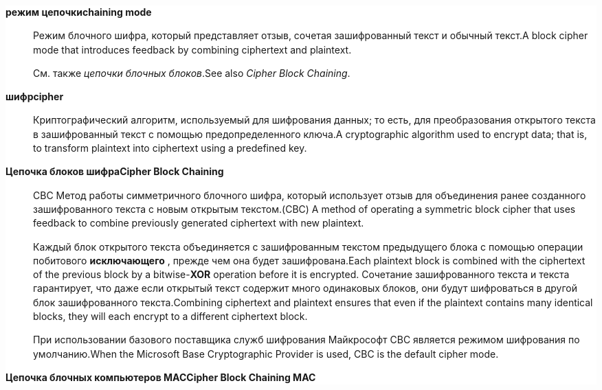 <span data-ttu-id="2dccb-215"><span id="_security_chaining_mode_gly"></span><span id="_SECURITY_CHAINING_MODE_GLY"></span>**режим цепочки**</span><span class="sxs-lookup"><span data-stu-id="2dccb-215"><span id="_security_chaining_mode_gly"></span><span id="_SECURITY_CHAINING_MODE_GLY"></span>**chaining mode**</span></span>
</dt> <dd>

<span data-ttu-id="2dccb-216">Режим блочного шифра, который представляет отзыв, сочетая зашифрованный текст и обычный текст.</span><span class="sxs-lookup"><span data-stu-id="2dccb-216">A block cipher mode that introduces feedback by combining ciphertext and plaintext.</span></span>

<span data-ttu-id="2dccb-217">См. также *цепочки блочных блоков*.</span><span class="sxs-lookup"><span data-stu-id="2dccb-217">See also *Cipher Block Chaining*.</span></span>

</dd> <dt>

<span data-ttu-id="2dccb-218"><span id="_security_cipher_gly"></span><span id="_SECURITY_CIPHER_GLY"></span>**шифр**</span><span class="sxs-lookup"><span data-stu-id="2dccb-218"><span id="_security_cipher_gly"></span><span id="_SECURITY_CIPHER_GLY"></span>**cipher**</span></span>
</dt> <dd>

<span data-ttu-id="2dccb-219">Криптографический алгоритм, используемый для шифрования данных; то есть, для преобразования открытого текста в зашифрованный текст с помощью предопределенного ключа.</span><span class="sxs-lookup"><span data-stu-id="2dccb-219">A cryptographic algorithm used to encrypt data; that is, to transform plaintext into ciphertext using a predefined key.</span></span>

</dd> <dt>

<span data-ttu-id="2dccb-220"><span id="_security_cipher_block_chaining_gly"></span><span id="_SECURITY_CIPHER_BLOCK_CHAINING_GLY"></span>**Цепочка блоков шифра**</span><span class="sxs-lookup"><span data-stu-id="2dccb-220"><span id="_security_cipher_block_chaining_gly"></span><span id="_SECURITY_CIPHER_BLOCK_CHAINING_GLY"></span>**Cipher Block Chaining**</span></span>
</dt> <dd>

<span data-ttu-id="2dccb-221">CBC Метод работы симметричного блочного шифра, который использует отзыв для объединения ранее созданного зашифрованного текста с новым открытым текстом.</span><span class="sxs-lookup"><span data-stu-id="2dccb-221">(CBC) A method of operating a symmetric block cipher that uses feedback to combine previously generated ciphertext with new plaintext.</span></span>

<span data-ttu-id="2dccb-222">Каждый блок открытого текста объединяется с зашифрованным текстом предыдущего блока с помощью операции побитового **исключающего** , прежде чем она будет зашифрована.</span><span class="sxs-lookup"><span data-stu-id="2dccb-222">Each plaintext block is combined with the ciphertext of the previous block by a bitwise-**XOR** operation before it is encrypted.</span></span> <span data-ttu-id="2dccb-223">Сочетание зашифрованного текста и текста гарантирует, что даже если открытый текст содержит много одинаковых блоков, они будут шифроваться в другой блок зашифрованного текста.</span><span class="sxs-lookup"><span data-stu-id="2dccb-223">Combining ciphertext and plaintext ensures that even if the plaintext contains many identical blocks, they will each encrypt to a different ciphertext block.</span></span>

<span data-ttu-id="2dccb-224">При использовании базового поставщика служб шифрования Майкрософт CBC является режимом шифрования по умолчанию.</span><span class="sxs-lookup"><span data-stu-id="2dccb-224">When the Microsoft Base Cryptographic Provider is used, CBC is the default cipher mode.</span></span>

</dd> <dt>

<span data-ttu-id="2dccb-225"><span id="_security_cipher_block_chaining_mac_gly"></span><span id="_SECURITY_CIPHER_BLOCK_CHAINING_MAC_GLY"></span>**Цепочка блочных компьютеров MAC**</span><span class="sxs-lookup"><span data-stu-id="2dccb-225"><span id="_security_cipher_block_chaining_mac_gly"></span><span id="_SECURITY_CIPHER_BLOCK_CHAINING_MAC_GLY"></span>**Cipher Block Chaining MAC**</span></span>
</dt> <dd>
